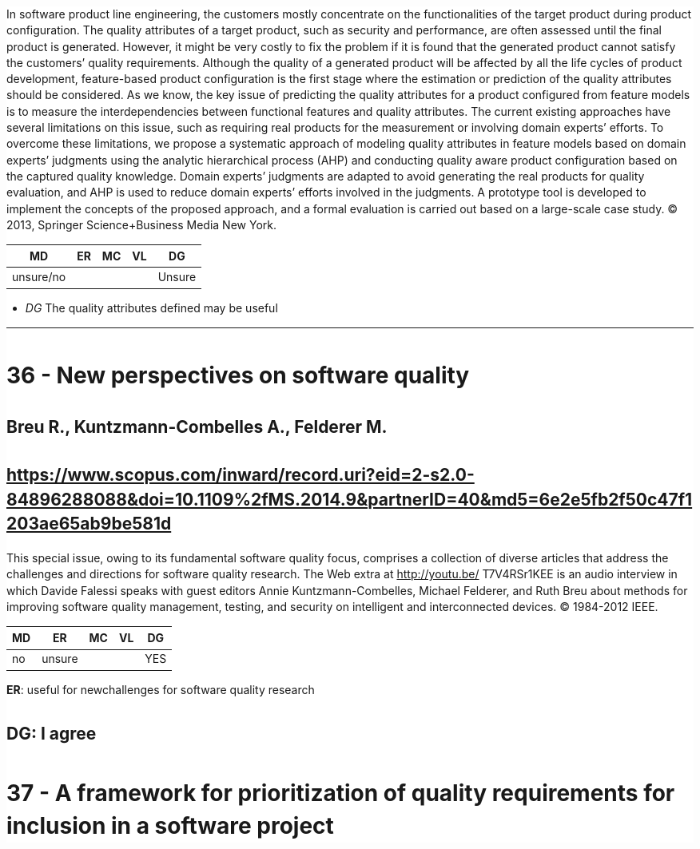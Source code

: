 In software product line engineering, the customers mostly concentrate on the functionalities of the target product during product configuration. The quality attributes of a target product, such as security and performance, are often assessed until the final product is generated. However, it might be very costly to fix the problem if it is found that the generated product cannot satisfy the customers’ quality requirements. Although the quality of a generated product will be affected by all the life cycles of product development, feature-based product configuration is the first stage where the estimation or prediction of the quality attributes should be considered. As we know, the key issue of predicting the quality attributes for a product configured from feature models is to measure the interdependencies between functional features and quality attributes. The current existing approaches have several limitations on this issue, such as requiring real products for the measurement or involving domain experts’ efforts. To overcome these limitations, we propose a systematic approach of modeling quality attributes in feature models based on domain experts’ judgments using the analytic hierarchical process (AHP) and conducting quality aware product configuration based on the captured quality knowledge. Domain experts’ judgments are adapted to avoid generating the real products for quality evaluation, and AHP is used to reduce domain experts’ efforts involved in the judgments. A prototype tool is developed to implement the concepts of the proposed approach, and a formal evaluation is carried out based on a large-scale case study. © 2013, Springer Science+Business Media New York.

| MD  | ER  | MC  | VL  | DG  |
| --- | --- | --- | --- | --- |
| unsure/no |  |  |  | Unsure |

* *DG* The quality attributes defined may be useful
---

# 36 - New perspectives on software quality

## Breu R., Kuntzmann-Combelles A., Felderer M.

## https://www.scopus.com/inward/record.uri?eid=2-s2.0-84896288088&doi=10.1109%2fMS.2014.9&partnerID=40&md5=6e2e5fb2f50c47f1203ae65ab9be581d

This special issue, owing to its fundamental software quality focus, comprises a collection of diverse articles that address the challenges and directions for software quality research. The Web extra at http://youtu.be/ T7V4RSr1KEE is an audio interview in which Davide Falessi speaks with guest editors Annie Kuntzmann-Combelles, Michael Felderer, and Ruth Breu about methods for improving software quality management, testing, and security on intelligent and interconnected devices. © 1984-2012 IEEE.

| MD  | ER  | MC  | VL  | DG  |
| --- | --- | --- | --- | --- |
| no  | unsure |  |  | YES |

**ER**: useful for newchallenges for software quality research

**DG**: I agree
---

# 37 - A framework for prioritization of quality requirements for inclusion in a software project
